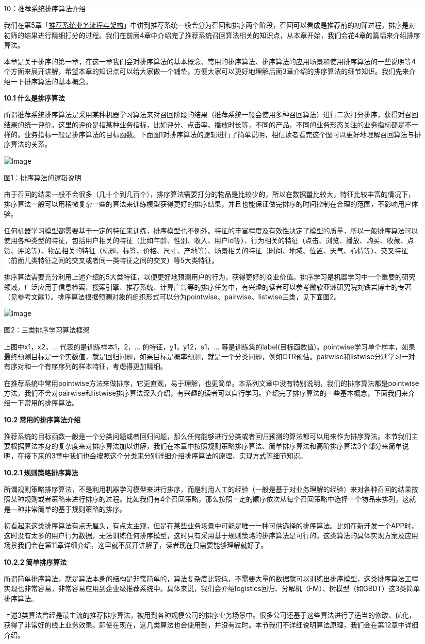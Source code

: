10：推荐系统排序算法介绍

我们在第5章「[推荐系统业务流程与架构](http://mp.weixin.qq.com/s?__biz=Mzk0MzE3MDEyNQ==&mid=2247493613&idx=1&sn=11ce33137d00dfa5873170aec47560b6&chksm=c33550cff442d9d9fd1c9a521f0d432a0f581a3b9af646596da8eadd1de35e2e4c9b1d5f7324&scene=21#wechat_redirect)」中讲到推荐系统一般会分为召回和排序两个阶段，召回可以看成是推荐前的初筛过程，排序是对初筛的结果进行精细打分的过程。我们在前面4章中介绍完了推荐系统召回算法相关的知识点，从本章开始，我们会花4章的篇幅来介绍排序算法。

 本章是关于排序的第一章，在这一章我们会对排序算法的基本概念、常用的排序算法、排序算法的应用场景和使用排序算法的一些说明等4个方面来展开讲解，希望本章的知识点可以给大家做一个铺垫，方便大家可以更好地理解后面3章介绍的排序算法的细节知识。我们先来介绍一下排序算法的基本概念。

**10.1 什么是排序算法**

所谓推荐系统排序算法是采用某种机器学习算法来对召回阶段的结果（推荐系统一般会使用多种召回算法）进行二次打分排序，获得对召回结果的统一评价。这里的评价是指某种业务指标，比如评分、点击率、播放时长等，不同的产品，不同的业务形态关注的业务指标都是不一样的。业务指标一般是排序算法的目标函数。下面图1对排序算法的逻辑进行了简单说明，相信读者看完这个图可以更好地理解召回算法与排序算法的关系。

![Image](https://mmbiz.qpic.cn/sz_mmbiz_png/aD40Sib0kia79X3D4cIyMDBMNkDDg7VDKgZPoJsyjmb0T94ibZicHx1iaBLvFbR4tTEsm9LpsJwYLVQcRRomf8Bc6tw/640?wx_fmt=png&wxfrom=5&wx_lazy=1&wx_co=1)

图1：排序算法的逻辑说明

由于召回的结果一般不会很多（几十个到几百个），排序算法需要打分的物品是比较少的，所以在数据量比较大，特征比较丰富的情况下，排序算法一般可以用稍微复杂一些的算法来训练模型获得更好的排序结果，并且也能保证做完排序的时间控制在合理的范围，不影响用户体验。

 任何机器学习模型都需要基于一定的特征来训练，排序模型也不例外。特征的丰富程度及有效性决定了模型的质量，所以一般排序算法可以使用各种类型的特征，包括用户相关的特征（比如年龄、性别、收入、用户id等）、行为相关的特征（点击、浏览、播放、购买、收藏、点赞、评论等）、物品相关的特征（标题、标签、价格、尺寸、产地等）、场景相关的特征（时间、地域、位置、天气、心情等）、交叉特征（前面几类特征之间的交叉或者同一类特征之间的交叉）等5大类特征。

排序算法需要充分利用上述介绍的5大类特征，以便更好地预测用户的行为，获得更好的商业价值。排序学习是机器学习中一个重要的研究领域，广泛应用于信息检索、搜索引擎、推荐系统、计算广告等的排序任务中，有兴趣的读者可以参考微软亚洲研究院刘铁岩博士的专著（见参考文献1）。排序算法根据预测对象的组织形式可以分为pointwise、pairwise、listwise三类，见下面图2。

 

![Image](https://mmbiz.qpic.cn/sz_mmbiz_png/aD40Sib0kia79X3D4cIyMDBMNkDDg7VDKgWWNFHQSZImviaxH8Hh3OBuuumS13S5dlLjd9GHjRjJ5pj15A9MTibzyg/640?wx_fmt=png&wxfrom=5&wx_lazy=1&wx_co=1)

图2：三类排序学习算法框架

 上图中x1，x2，... 代表的是训练样本1，2，... 的特征，y1，y12，s1，... 等是训练集的label(目标函数值)。pointwise学习单个样本，如果最终预测目标是一个实数值，就是回归问题，如果目标是概率预测，就是一个分类问题，例如CTR预估。pairwise和listwise分别学习一对有序对和一个有序序列的样本特征，考虑得更加精细。

 在推荐系统中常用pointwise方法来做排序，它更直观，易于理解，也更简单。本系列文章中没有特别说明，我们的排序算法都是pointwise方法，我们不会对pairwise和listwise排序算法深入介绍，有兴趣的读者可以自行学习。介绍完了排序算法的一些基本概念，下面我们来介绍一下常用的排序算法。

**10.2 常用的排序算法介绍**

推荐系统的目标函数一般是一个分类问题或者回归问题，那么任何能够进行分类或者回归预测的算法都可以用来作为排序算法。本节我们主要根据算法本身的复杂度来对排序算法加以讲解，我们在本章中按照规则策略排序算法、简单排序算法和高阶排序算法3个部分来简单说明，在接下来的3章中我们也会按照这个分类来分别详细介绍排序算法的原理、实现方式等细节知识。

 **10.2.1 规则策略排序算法**

所谓规则策略排序算法，不是利用机器学习模型来进行排序，而是利用人工的经验（一般是基于对业务理解的经验）来对各种召回的结果按照某种规则或者策略来进行排序的过程。比如我们有4个召回策略，那么按照一定的顺序依次从每个召回策略中选择一个物品来排列，这就是一种非常简单的基于规则策略的排序。

初看起来这类排序算法有点无厘头，有点太主观，但是在某些业务场景中可能是唯一一种可供选择的排序算法。比如在新开发一个APP时，这时没有太多的用户行为数据，无法训练任何排序模型，这时只有采用基于规则策略的排序算法是可行的。这类算法的具体实现方案及应用场景我们会在第11章详细介绍，这里就不展开讲解了，读者现在只需要能够理解就好了。

 **10.2.2 简单排序算法**

所谓简单排序算法，就是算法本身的结构是非常简单的，算法复杂度比较低，不需要大量的数据就可以训练出排序模型，这类排序算法工程实现也非常容易，非常容易应用到企业级推荐系统中。具体来说，我们会介绍logistics回归、分解机（FM）、树模型（如GBDT）这3类简单排序算法。

上述3类算法曾经是最主流的推荐排序算法，被用到各种规模公司的排序业务场景中。很多公司还基于这些算法进行了适当的修改、优化，获得了非常好的线上业务效果。即使在现在，这几类算法也会使用到，并没有过时。本节我们不详细说明算法原理，我们会在第12章中详细介绍。
